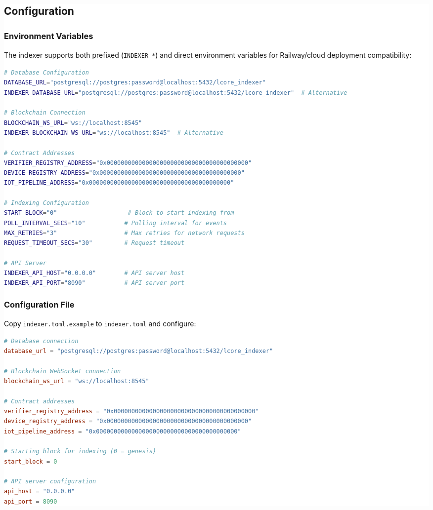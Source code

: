 ## Configuration

### Environment Variables

The indexer supports both prefixed (`INDEXER_*`) and direct environment variables for Railway/cloud deployment compatibility:

```bash
# Database Configuration
DATABASE_URL="postgresql://postgres:password@localhost:5432/lcore_indexer"
INDEXER_DATABASE_URL="postgresql://postgres:password@localhost:5432/lcore_indexer"  # Alternative

# Blockchain Connection
BLOCKCHAIN_WS_URL="ws://localhost:8545"
INDEXER_BLOCKCHAIN_WS_URL="ws://localhost:8545"  # Alternative

# Contract Addresses
VERIFIER_REGISTRY_ADDRESS="0x0000000000000000000000000000000000000000"
DEVICE_REGISTRY_ADDRESS="0x0000000000000000000000000000000000000000"
IOT_PIPELINE_ADDRESS="0x0000000000000000000000000000000000000000"

# Indexing Configuration
START_BLOCK="0"                    # Block to start indexing from
POLL_INTERVAL_SECS="10"           # Polling interval for events
MAX_RETRIES="3"                   # Max retries for network requests
REQUEST_TIMEOUT_SECS="30"         # Request timeout

# API Server
INDEXER_API_HOST="0.0.0.0"        # API server host
INDEXER_API_PORT="8090"           # API server port
```

### Configuration File

Copy `indexer.toml.example` to `indexer.toml` and configure:

```toml
# Database connection
database_url = "postgresql://postgres:password@localhost:5432/lcore_indexer"

# Blockchain WebSocket connection
blockchain_ws_url = "ws://localhost:8545"

# Contract addresses
verifier_registry_address = "0x0000000000000000000000000000000000000000"
device_registry_address = "0x0000000000000000000000000000000000000000"
iot_pipeline_address = "0x0000000000000000000000000000000000000000"

# Starting block for indexing (0 = genesis)
start_block = 0

# API server configuration
api_host = "0.0.0.0"
api_port = 8090
```
